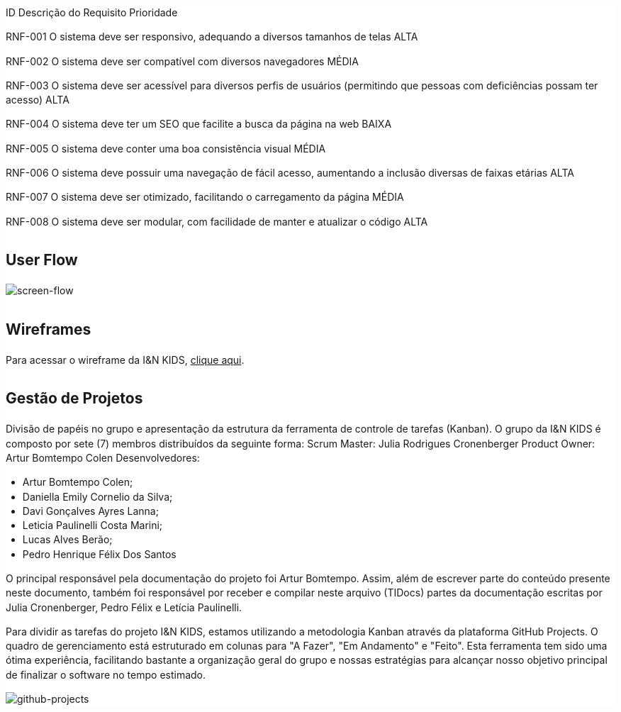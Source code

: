 ID	Descrição do Requisito	Prioridade

RNF-001	O sistema deve ser responsivo, adequando a diversos tamanhos de telas	ALTA

RNF-002	O sistema deve ser compatível com diversos navegadores	MÉDIA

RNF-003	O sistema deve ser acessível para diversos perfis de usuários (permitindo que pessoas com deficiências possam ter acesso)	ALTA

RNF-004	O sistema deve ter um SEO que facilite a busca da página na web	BAIXA

RNF-005	O sistema deve conter uma boa consistência visual	MÉDIA

RNF-006	O sistema deve possuir uma navegação de fácil acesso, aumentando a inclusão diversas de faixas etárias	ALTA

RNF-007	O sistema deve ser otimizado, facilitando o carregamento da página	MÉDIA

RNF-008	O sistema deve ser modular, com facilidade de manter e atualizar o código	ALTA

## User Flow

![screen-flow](https://github.com/ICEI-PUC-Minas-PPLCC-TI/ti-1-ppl-cc-m-20241-3-i-n-kids/assets/96635074/ea52f2b2-2b0f-4aa4-9764-c0e3f52d8034)


## Wireframes

Para acessar o wireframe da I&N KIDS, [clique aqui](https://www.figma.com/file/VYJuUgPqb4IjK8J1MbaY9Y/I%26N-Kids---Wireframe?type=design&node-id=0%3A1&mode=design&t=gQdlTpqRGvfZo1w2-1).



## Gestão de Projetos

Divisão de papéis no grupo e apresentação da estrutura da ferramenta de controle de tarefas (Kanban).
O grupo da I&N KIDS é composto por sete (7) membros distribuídos da seguinte forma:
Scrum Master: Julia Rodrigues Cronenberger
Product Owner: Artur Bomtempo Colen
Desenvolvedores:
- Artur Bomtempo Colen;
- Daniella Emily Cornelio da Silva;
- Davi Gonçalves Ayres Lanna;
- Leticia Paulinelli Costa Marini;
- Lucas Alves Berão;
- Pedro Henrique Félix Dos Santos

O principal responsável pela documentação do projeto foi Artur Bomtempo. Assim, além de escrever parte do conteúdo presente neste documento, também foi responsável por receber e compilar neste arquivo (TIDocs) partes da documentação escritas por Julia Cronenberger, Pedro Félix e Letícia Paulinelli.

Para dividir as tarefas do projeto I&N KIDS, estamos utilizando a metodologia Kanban através da plataforma GitHub Projects. O quadro de gerenciamento está estruturado em colunas para "A Fazer", "Em Andamento" e "Feito". Esta ferramenta tem sido uma ótima experiência, facilitando bastante a organização geral do grupo e nossas estratégias para alcançar nosso objetivo principal de finalizar o software no tempo estimado.

<img width="1440" alt="github-projects" src="https://github.com/ICEI-PUC-Minas-PPLCC-TI/ti-1-ppl-cc-m-20241-3-i-n-kids/assets/96635074/4a7d4a9b-ce25-40e7-beac-08ea3b6eeb55">